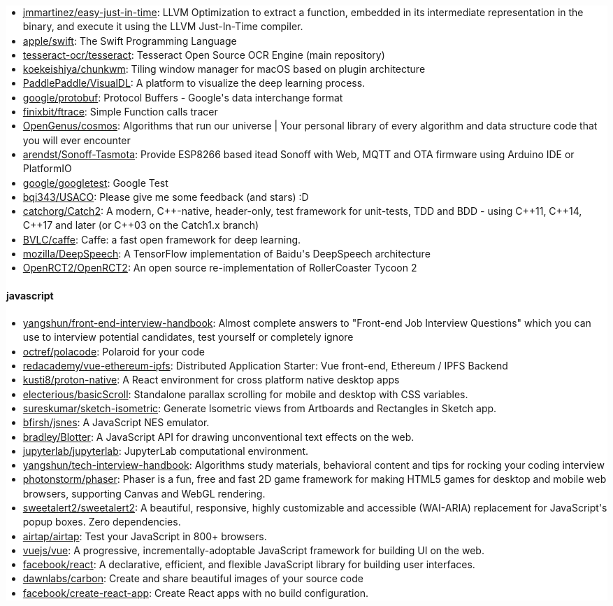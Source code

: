 * [jmmartinez/easy-just-in-time](https://github.com/jmmartinez/easy-just-in-time): LLVM Optimization to extract a function, embedded in its intermediate representation in the binary, and execute it using the LLVM Just-In-Time compiler.
* [apple/swift](https://github.com/apple/swift): The Swift Programming Language
* [tesseract-ocr/tesseract](https://github.com/tesseract-ocr/tesseract): Tesseract Open Source OCR Engine (main repository)
* [koekeishiya/chunkwm](https://github.com/koekeishiya/chunkwm): Tiling window manager for macOS based on plugin architecture
* [PaddlePaddle/VisualDL](https://github.com/PaddlePaddle/VisualDL): A platform to visualize the deep learning process.
* [google/protobuf](https://github.com/google/protobuf): Protocol Buffers - Google's data interchange format
* [finixbit/ftrace](https://github.com/finixbit/ftrace): Simple Function calls tracer
* [OpenGenus/cosmos](https://github.com/OpenGenus/cosmos): Algorithms that run our universe | Your personal library of every algorithm and data structure code that you will ever encounter
* [arendst/Sonoff-Tasmota](https://github.com/arendst/Sonoff-Tasmota): Provide ESP8266 based itead Sonoff with Web, MQTT and OTA firmware using Arduino IDE or PlatformIO
* [google/googletest](https://github.com/google/googletest): Google Test
* [bqi343/USACO](https://github.com/bqi343/USACO): Please give me some feedback (and stars) :D
* [catchorg/Catch2](https://github.com/catchorg/Catch2): A modern, C++-native, header-only, test framework for unit-tests, TDD and BDD - using C++11, C++14, C++17 and later (or C++03 on the Catch1.x branch)
* [BVLC/caffe](https://github.com/BVLC/caffe): Caffe: a fast open framework for deep learning.
* [mozilla/DeepSpeech](https://github.com/mozilla/DeepSpeech): A TensorFlow implementation of Baidu's DeepSpeech architecture
* [OpenRCT2/OpenRCT2](https://github.com/OpenRCT2/OpenRCT2): An open source re-implementation of RollerCoaster Tycoon 2 

#### javascript
* [yangshun/front-end-interview-handbook](https://github.com/yangshun/front-end-interview-handbook):  Almost complete answers to "Front-end Job Interview Questions" which you can use to interview potential candidates, test yourself or completely ignore
* [octref/polacode](https://github.com/octref/polacode):  Polaroid for your code
* [redacademy/vue-ethereum-ipfs](https://github.com/redacademy/vue-ethereum-ipfs): Distributed Application Starter: Vue front-end, Ethereum / IPFS Backend
* [kusti8/proton-native](https://github.com/kusti8/proton-native): A React environment for cross platform native desktop apps
* [electerious/basicScroll](https://github.com/electerious/basicScroll): Standalone parallax scrolling for mobile and desktop with CSS variables.
* [sureskumar/sketch-isometric](https://github.com/sureskumar/sketch-isometric): Generate Isometric views from Artboards and Rectangles in Sketch app.
* [bfirsh/jsnes](https://github.com/bfirsh/jsnes): A JavaScript NES emulator.
* [bradley/Blotter](https://github.com/bradley/Blotter): A JavaScript API for drawing unconventional text effects on the web.
* [jupyterlab/jupyterlab](https://github.com/jupyterlab/jupyterlab): JupyterLab computational environment.
* [yangshun/tech-interview-handbook](https://github.com/yangshun/tech-interview-handbook):  Algorithms study materials, behavioral content and tips for rocking your coding interview
* [photonstorm/phaser](https://github.com/photonstorm/phaser): Phaser is a fun, free and fast 2D game framework for making HTML5 games for desktop and mobile web browsers, supporting Canvas and WebGL rendering.
* [sweetalert2/sweetalert2](https://github.com/sweetalert2/sweetalert2): A beautiful, responsive, highly customizable and accessible (WAI-ARIA) replacement for JavaScript's popup boxes. Zero dependencies.
* [airtap/airtap](https://github.com/airtap/airtap): Test your JavaScript in 800+ browsers.
* [vuejs/vue](https://github.com/vuejs/vue):  A progressive, incrementally-adoptable JavaScript framework for building UI on the web.
* [facebook/react](https://github.com/facebook/react): A declarative, efficient, and flexible JavaScript library for building user interfaces.
* [dawnlabs/carbon](https://github.com/dawnlabs/carbon):  Create and share beautiful images of your source code
* [facebook/create-react-app](https://github.com/facebook/create-react-app): Create React apps with no build configuration.